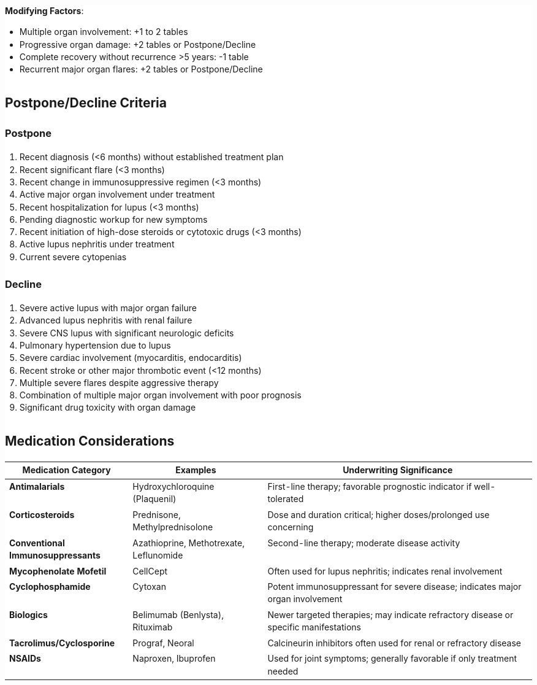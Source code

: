 
**Modifying Factors**:
- Multiple organ involvement: +1 to 2 tables
- Progressive organ damage: +2 tables or Postpone/Decline
- Complete recovery without recurrence >5 years: -1 table
- Recurrent major organ flares: +2 tables or Postpone/Decline

## Postpone/Decline Criteria

### Postpone

1. Recent diagnosis (<6 months) without established treatment plan
2. Recent significant flare (<3 months)
3. Recent change in immunosuppressive regimen (<3 months)
4. Active major organ involvement under treatment
5. Recent hospitalization for lupus (<3 months)
6. Pending diagnostic workup for new symptoms
7. Recent initiation of high-dose steroids or cytotoxic drugs (<3 months)
8. Active lupus nephritis under treatment
9. Current severe cytopenias

### Decline

1. Severe active lupus with major organ failure
2. Advanced lupus nephritis with renal failure
3. Severe CNS lupus with significant neurologic deficits
4. Pulmonary hypertension due to lupus
5. Severe cardiac involvement (myocarditis, endocarditis)
6. Recent stroke or other major thrombotic event (<12 months)
7. Multiple severe flares despite aggressive therapy
8. Combination of multiple major organ involvement with poor prognosis
9. Significant drug toxicity with organ damage

## Medication Considerations

| Medication Category | Examples | Underwriting Significance |
|--------------------|----------|---------------------------|
| **Antimalarials** | Hydroxychloroquine (Plaquenil) | First-line therapy; favorable prognostic indicator if well-tolerated |
| **Corticosteroids** | Prednisone, Methylprednisolone | Dose and duration critical; higher doses/prolonged use concerning |
| **Conventional Immunosuppressants** | Azathioprine, Methotrexate, Leflunomide | Second-line therapy; moderate disease activity |
| **Mycophenolate Mofetil** | CellCept | Often used for lupus nephritis; indicates renal involvement |
| **Cyclophosphamide** | Cytoxan | Potent immunosuppressant for severe disease; indicates major organ involvement |
| **Biologics** | Belimumab (Benlysta), Rituximab | Newer targeted therapies; may indicate refractory disease or specific manifestations |
| **Tacrolimus/Cyclosporine** | Prograf, Neoral | Calcineurin inhibitors often used for renal or refractory disease |
| **NSAIDs** | Naproxen, Ibuprofen | Used for joint symptoms; generally favorable if only treatment needed |
